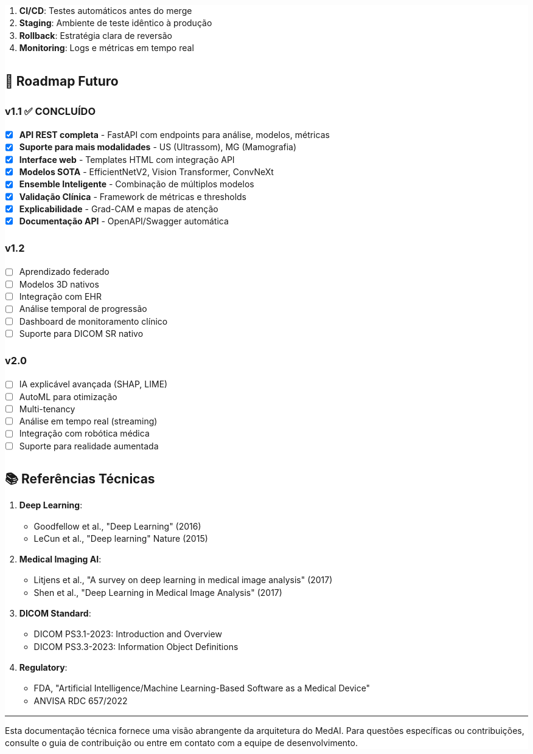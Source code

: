 1. **CI/CD**: Testes automáticos antes do merge
2. **Staging**: Ambiente de teste idêntico à produção
3. **Rollback**: Estratégia clara de reversão
4. **Monitoring**: Logs e métricas em tempo real

## 🔄 Roadmap Futuro

### v1.1 ✅ CONCLUÍDO
- [x] **API REST completa** - FastAPI com endpoints para análise, modelos, métricas
- [x] **Suporte para mais modalidades** - US (Ultrassom), MG (Mamografia)
- [x] **Interface web** - Templates HTML com integração API
- [x] **Modelos SOTA** - EfficientNetV2, Vision Transformer, ConvNeXt
- [x] **Ensemble Inteligente** - Combinação de múltiplos modelos
- [x] **Validação Clínica** - Framework de métricas e thresholds
- [x] **Explicabilidade** - Grad-CAM e mapas de atenção
- [x] **Documentação API** - OpenAPI/Swagger automática

### v1.2
- [ ] Aprendizado federado
- [ ] Modelos 3D nativos
- [ ] Integração com EHR
- [ ] Análise temporal de progressão
- [ ] Dashboard de monitoramento clínico
- [ ] Suporte para DICOM SR nativo

### v2.0
- [ ] IA explicável avançada (SHAP, LIME)
- [ ] AutoML para otimização
- [ ] Multi-tenancy
- [ ] Análise em tempo real (streaming)
- [ ] Integração com robótica médica
- [ ] Suporte para realidade aumentada

## 📚 Referências Técnicas

1. **Deep Learning**: 
   - Goodfellow et al., "Deep Learning" (2016)
   - LeCun et al., "Deep learning" Nature (2015)

2. **Medical Imaging AI**:
   - Litjens et al., "A survey on deep learning in medical image analysis" (2017)
   - Shen et al., "Deep Learning in Medical Image Analysis" (2017)

3. **DICOM Standard**:
   - DICOM PS3.1-2023: Introduction and Overview
   - DICOM PS3.3-2023: Information Object Definitions

4. **Regulatory**:
   - FDA, "Artificial Intelligence/Machine Learning-Based Software as a Medical Device"
   - ANVISA RDC 657/2022

---

Esta documentação técnica fornece uma visão abrangente da arquitetura do MedAI. Para questões específicas ou contribuições, consulte o guia de contribuição ou entre em contato com a equipe de desenvolvimento.
